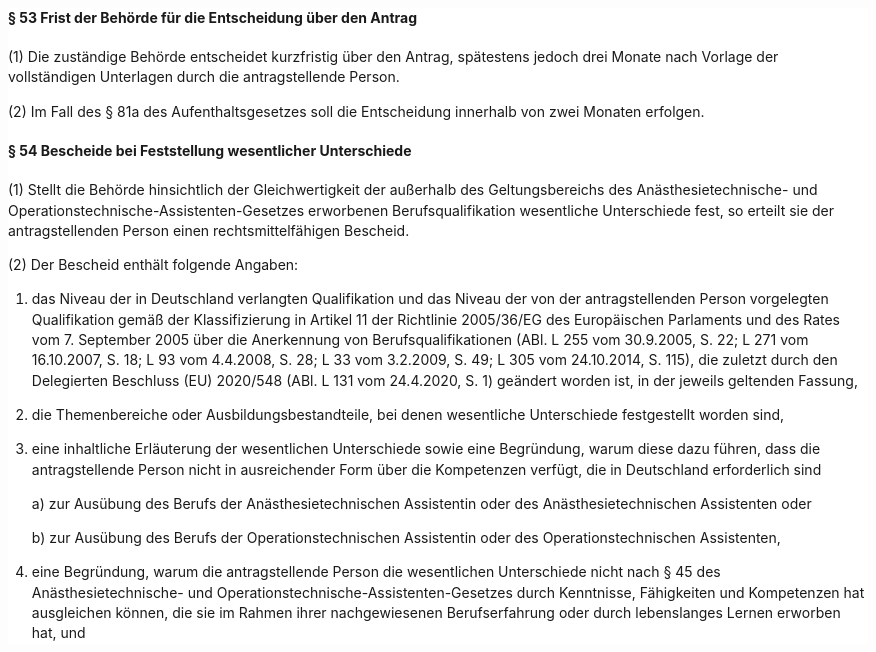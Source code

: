 
#### § 53 Frist der Behörde für die Entscheidung über den Antrag

(1) Die zuständige Behörde entscheidet kurzfristig über den Antrag,
spätestens jedoch drei Monate nach Vorlage der vollständigen
Unterlagen durch die antragstellende Person.

(2) Im Fall des § 81a des Aufenthaltsgesetzes soll die Entscheidung
innerhalb von zwei Monaten erfolgen.


#### § 54 Bescheide bei Feststellung wesentlicher Unterschiede

(1) Stellt die Behörde hinsichtlich der Gleichwertigkeit der außerhalb
des Geltungsbereichs des Anästhesietechnische- und
Operationstechnische-Assistenten-Gesetzes erworbenen
Berufsqualifikation wesentliche Unterschiede fest, so erteilt sie der
antragstellenden Person einen rechtsmittelfähigen Bescheid.

(2) Der Bescheid enthält folgende Angaben:

1.  das Niveau der in Deutschland verlangten Qualifikation und das Niveau
    der von der antragstellenden Person vorgelegten Qualifikation gemäß
    der Klassifizierung in Artikel 11 der Richtlinie 2005/36/EG des
    Europäischen Parlaments und des Rates vom 7. September 2005 über die
    Anerkennung von Berufsqualifikationen (ABl. L 255 vom 30.9.2005, S.
    22; L 271 vom 16.10.2007, S. 18; L 93 vom 4.4.2008, S. 28; L 33 vom
    3\.2.2009, S. 49; L 305 vom 24.10.2014, S. 115), die zuletzt durch den
    Delegierten Beschluss (EU) 2020/548 (ABl. L 131 vom 24.4.2020, S. 1)
    geändert worden ist, in der jeweils geltenden Fassung,


2.  die Themenbereiche oder Ausbildungsbestandteile, bei denen wesentliche
    Unterschiede festgestellt worden sind,


3.  eine inhaltliche Erläuterung der wesentlichen Unterschiede sowie eine
    Begründung, warum diese dazu führen, dass die antragstellende Person
    nicht in ausreichender Form über die Kompetenzen verfügt, die in
    Deutschland erforderlich sind

    a)  zur Ausübung des Berufs der Anästhesietechnischen Assistentin oder des
        Anästhesietechnischen Assistenten oder


    b)  zur Ausübung des Berufs der Operationstechnischen Assistentin oder des
        Operationstechnischen Assistenten,





4.  eine Begründung, warum die antragstellende Person die wesentlichen
    Unterschiede nicht nach § 45 des Anästhesietechnische- und
    Operationstechnische-Assistenten-Gesetzes durch Kenntnisse,
    Fähigkeiten und Kompetenzen hat ausgleichen können, die sie im Rahmen
    ihrer nachgewiesenen Berufserfahrung oder durch lebenslanges Lernen
    erworben hat, und
